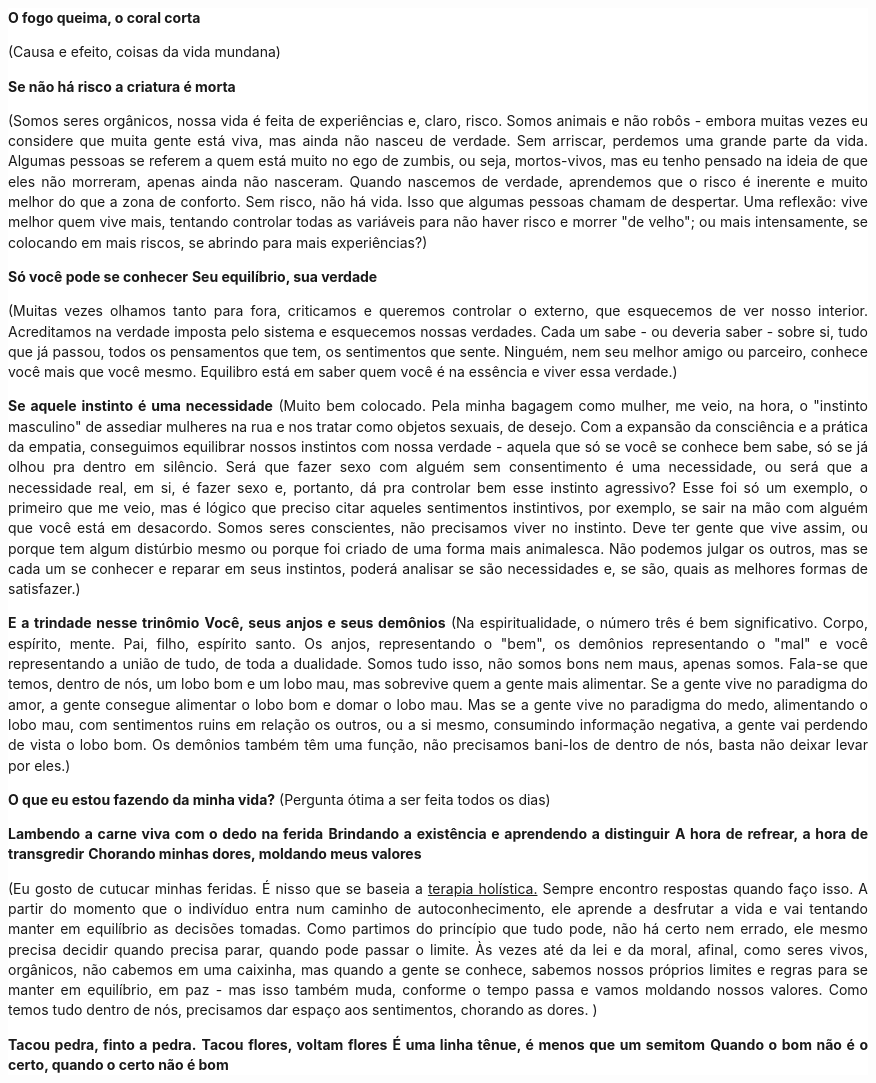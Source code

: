 <p style="text-align: justify;"><strong>O fogo queima, o coral corta</strong></p>
<p style="text-align: justify;">(Causa e efeito, coisas da vida mundana)</p>
<p style="text-align: justify;"><strong>Se não há risco a criatura é morta</strong></p>
<p style="text-align: justify;">(Somos seres orgânicos, nossa vida é feita de experiências e, claro, risco. Somos animais e não robôs - embora muitas vezes eu considere que muita gente está viva, mas ainda não nasceu de verdade. Sem arriscar, perdemos uma grande parte da vida. Algumas pessoas se referem a quem está muito no ego de zumbis, ou seja, mortos-vivos, mas eu tenho pensado na ideia de que eles não morreram, apenas ainda não nasceram. Quando nascemos de verdade, aprendemos que o risco é inerente e muito melhor do que a zona de conforto. Sem risco, não há vida. Isso que algumas pessoas chamam de despertar. Uma reflexão: vive melhor quem vive mais, tentando controlar todas as variáveis para não haver risco e morrer "de velho"; ou mais intensamente, se colocando em mais riscos, se abrindo para mais experiências?)</p>
<p style="text-align: justify;"><strong>Só você pode se conhecer</strong>
<strong> Seu equilíbrio, sua verdade</strong></p>
<p style="text-align: justify;">(Muitas vezes olhamos tanto para fora, criticamos e queremos controlar o externo, que esquecemos de ver nosso interior. Acreditamos na verdade imposta pelo sistema e esquecemos nossas verdades. Cada um sabe - ou deveria saber - sobre si, tudo que já passou, todos os pensamentos que tem, os sentimentos que sente. Ninguém, nem seu melhor amigo ou parceiro, conhece você mais que você mesmo. Equilibro está em saber quem você é na essência e viver essa verdade.)</p>
<p style="text-align: justify;"><strong>Se aquele instinto é uma necessidade</strong>
(Muito bem colocado. Pela minha bagagem como mulher, me veio, na hora, o "instinto masculino" de assediar mulheres na rua e nos tratar como objetos sexuais, de desejo. Com a expansão da consciência e a prática da empatia, conseguimos equilibrar nossos instintos com nossa verdade - aquela que só se você se conhece bem sabe, só se já olhou pra dentro em silêncio. Será que fazer sexo com alguém sem consentimento é uma necessidade, ou será que a necessidade real, em si, é fazer sexo e, portanto, dá pra controlar bem esse instinto agressivo? Esse foi só um exemplo, o primeiro que me veio, mas é lógico que preciso citar aqueles sentimentos instintivos, por exemplo, se sair na mão com alguém que você está em desacordo. Somos seres conscientes, não precisamos viver no instinto. Deve ter gente que vive assim, ou porque tem algum distúrbio mesmo ou porque foi criado de uma forma mais animalesca. Não podemos julgar os outros, mas se cada um se conhecer e reparar em seus instintos, poderá analisar se são necessidades e, se são, quais as melhores formas de satisfazer.)</p>
<p style="text-align: justify;"><strong>E a trindade nesse trinômio</strong>
<strong> Você, seus anjos e seus demônios</strong>
(Na espiritualidade, o número três é bem significativo. Corpo, espírito, mente. Pai, filho, espírito santo. Os anjos, representando o "bem", os demônios representando o "mal" e você representando a união de tudo, de toda a dualidade. Somos tudo isso, não somos bons nem maus, apenas somos. Fala-se que temos, dentro de nós, um lobo bom e um lobo mau, mas sobrevive quem a gente mais alimentar. Se a gente vive no paradigma do amor, a gente consegue alimentar o lobo bom e domar o lobo mau. Mas se a gente vive no paradigma do medo, alimentando o lobo mau, com sentimentos ruins em relação os outros, ou a si mesmo, consumindo informação negativa, a gente vai perdendo de vista o lobo bom. Os demônios também têm uma função, não precisamos bani-los de dentro de nós, basta não deixar levar por eles.)</p>
<p style="text-align: justify;"><strong>
O que eu estou fazendo da minha vida?</strong>
(Pergunta ótima a ser feita todos os dias)</p>
<p style="text-align: justify;"><strong>Lambendo a carne viva com o dedo na ferida</strong>
<strong> Brindando a existência e aprendendo a distinguir</strong>
<strong> A hora de refrear, a hora de transgredir</strong>
<strong> Chorando minhas dores, moldando meus valores</strong></p>
<p style="text-align: justify;">(Eu gosto de cutucar minhas feridas. É nisso que se baseia a <a href="http://www.gabi.blog.br/terapeuta/" target="_blank">terapia holística.</a> Sempre encontro respostas quando faço isso. A partir do momento que o indivíduo entra num caminho de autoconhecimento, ele aprende a desfrutar a vida e vai tentando manter em equilíbrio as decisões tomadas. Como partimos do princípio que tudo pode, não há certo nem errado, ele mesmo precisa decidir quando precisa parar, quando pode passar o limite. Às vezes até da lei e da moral, afinal, como seres vivos, orgânicos, não cabemos em uma caixinha, mas quando a gente se conhece, sabemos nossos próprios limites e regras para se manter em equilíbrio, em paz - mas isso também muda, conforme o tempo passa e vamos moldando nossos valores. Como temos tudo dentro de nós, precisamos dar espaço aos sentimentos, chorando as dores. )</p>
<p style="text-align: justify;"><strong>Tacou pedra, finto a pedra.</strong>
<strong> Tacou flores, voltam flores</strong>
<strong> É uma linha tênue, é menos que um semitom</strong>
<strong> Quando o bom não é o certo, quando o certo não é bom</strong></p>